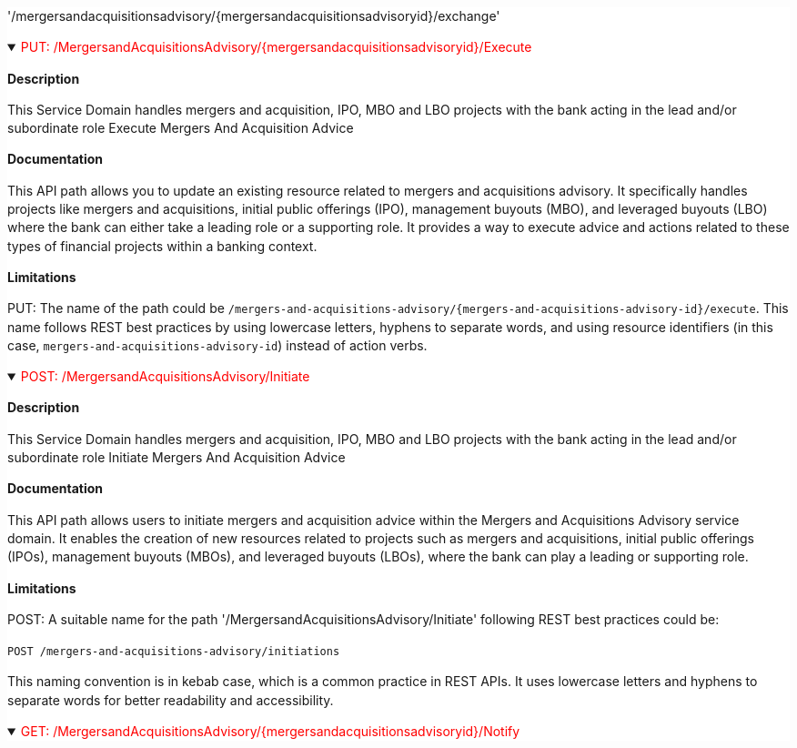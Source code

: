 '/mergersandacquisitionsadvisory/{mergersandacquisitionsadvisoryid}/exchange'

</details>

<details open>
  <summary><span style='color:red;'>PUT: /MergersandAcquisitionsAdvisory/{mergersandacquisitionsadvisoryid}/Execute</span></summary>

  **Description**

  This Service Domain handles mergers and acquisition, IPO, MBO and LBO projects with the bank acting in the lead and/or subordinate role Execute Mergers And Acquisition Advice

  **Documentation**

  This API path allows you to update an existing resource related to mergers and acquisitions advisory. It specifically handles projects like mergers and acquisitions, initial public offerings (IPO), management buyouts (MBO), and leveraged buyouts (LBO) where the bank can either take a leading role or a supporting role. It provides a way to execute advice and actions related to these types of financial projects within a banking context.

  **Limitations**

  PUT: The name of the path could be `/mergers-and-acquisitions-advisory/{mergers-and-acquisitions-advisory-id}/execute`. This name follows REST best practices by using lowercase letters, hyphens to separate words, and using resource identifiers (in this case, `mergers-and-acquisitions-advisory-id`) instead of action verbs.

</details>

<details open>
  <summary><span style='color:red;'>POST: /MergersandAcquisitionsAdvisory/Initiate</span></summary>

  **Description**

  This Service Domain handles mergers and acquisition, IPO, MBO and LBO projects with the bank acting in the lead and/or subordinate role Initiate Mergers And Acquisition Advice

  **Documentation**

  This API path allows users to initiate mergers and acquisition advice within the Mergers and Acquisitions Advisory service domain. It enables the creation of new resources related to projects such as mergers and acquisitions, initial public offerings (IPOs), management buyouts (MBOs), and leveraged buyouts (LBOs), where the bank can play a leading or supporting role.

  **Limitations**

  POST: A suitable name for the path '/MergersandAcquisitionsAdvisory/Initiate' following REST best practices could be:

```
POST /mergers-and-acquisitions-advisory/initiations
``` 

This naming convention is in kebab case, which is a common practice in REST APIs. It uses lowercase letters and hyphens to separate words for better readability and accessibility.

</details>

<details open>
  <summary><span style='color:red;'>GET: /MergersandAcquisitionsAdvisory/{mergersandacquisitionsadvisoryid}/Notify</span></summary>
